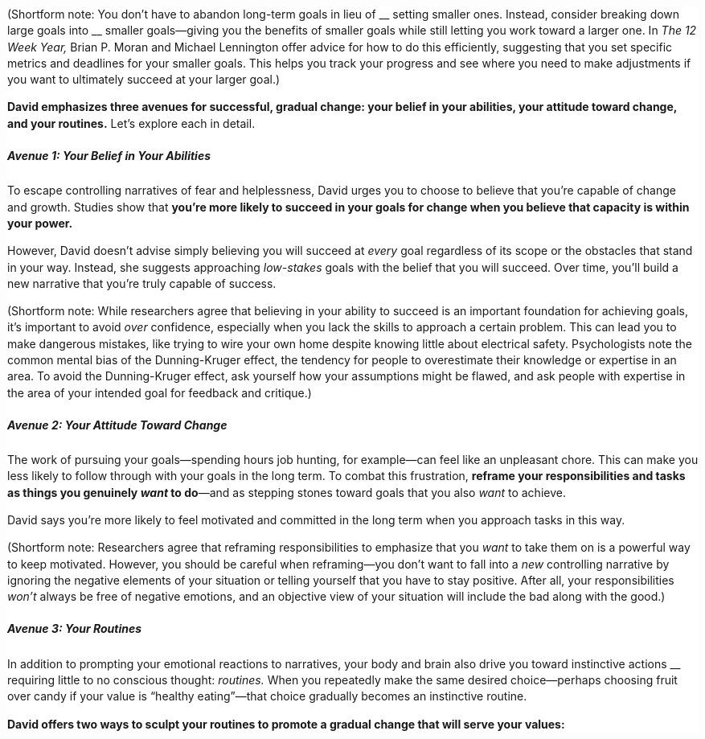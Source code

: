 (Shortform note: You don’t have to abandon long-term goals in lieu of __ setting smaller ones. Instead, consider breaking down large goals into __ smaller goals—giving you the benefits of smaller goals while still letting you work toward a larger one. In _The 12 Week Year,_ Brian P. Moran and Michael Lennington offer advice for how to do this efficiently, suggesting that you set specific metrics and deadlines for your smaller goals. This helps you track your progress and see where you need to make adjustments if you want to ultimately succeed at your larger goal.)

**David emphasizes three avenues for successful, gradual change: your belief in your abilities, your attitude toward change, and your routines.** Let’s explore each in detail.

##### Avenue 1: Your Belief in Your Abilities

To escape controlling narratives of fear and helplessness, David urges you to choose to believe that you’re capable of change and growth. Studies show that **you’re more likely to succeed in your goals for change when you believe that capacity is within your power.**

However, David doesn’t advise simply believing you will succeed at _every_ goal regardless of its scope or the obstacles that stand in your way. Instead, she suggests approaching _low-stakes_ goals with the belief that you will succeed. Over time, you’ll build a new narrative that you’re truly capable of success.

(Shortform note: While researchers agree that believing in your ability to succeed is an important foundation for achieving goals, it’s important to avoid _over_ confidence, especially when you lack the skills to approach a certain problem. This can lead you to make dangerous mistakes, like trying to wire your own home despite knowing little about electrical safety. Psychologists note the common mental bias of the Dunning-Kruger effect, the tendency for people to overestimate their knowledge or expertise in an area. To avoid the Dunning-Kruger effect, ask yourself how your assumptions might be flawed, and ask people with expertise in the area of your intended goal for feedback and critique.)

##### Avenue 2: Your Attitude Toward Change

The work of pursuing your goals—spending hours job hunting, for example—can feel like an unpleasant chore. This can make you less likely to follow through with your goals in the long term. To combat this frustration, **reframe your responsibilities and tasks as things you genuinely _want_ to do**—and as stepping stones toward goals that you also _want_ to achieve.

David says you’re more likely to feel motivated and committed in the long term when you approach tasks in this way.

(Shortform note: Researchers agree that reframing responsibilities to emphasize that you _want_ to take them on is a powerful way to keep motivated. However, you should be careful when reframing—you don’t want to fall into a _new_ controlling narrative by ignoring the negative elements of your situation or telling yourself that you have to stay positive. After all, your responsibilities _won’t_ always be free of negative emotions, and an objective view of your situation will include the bad along with the good.)

##### Avenue 3: Your Routines

In addition to prompting your emotional reactions to narratives, your body and brain also drive you toward instinctive actions __ requiring little to no conscious thought: _routines._ When you repeatedly make the same desired choice—perhaps choosing fruit over candy if your value is “healthy eating”—that choice gradually becomes an instinctive routine.

**David offers two ways to sculpt your routines to promote a gradual change that will serve your values:**

